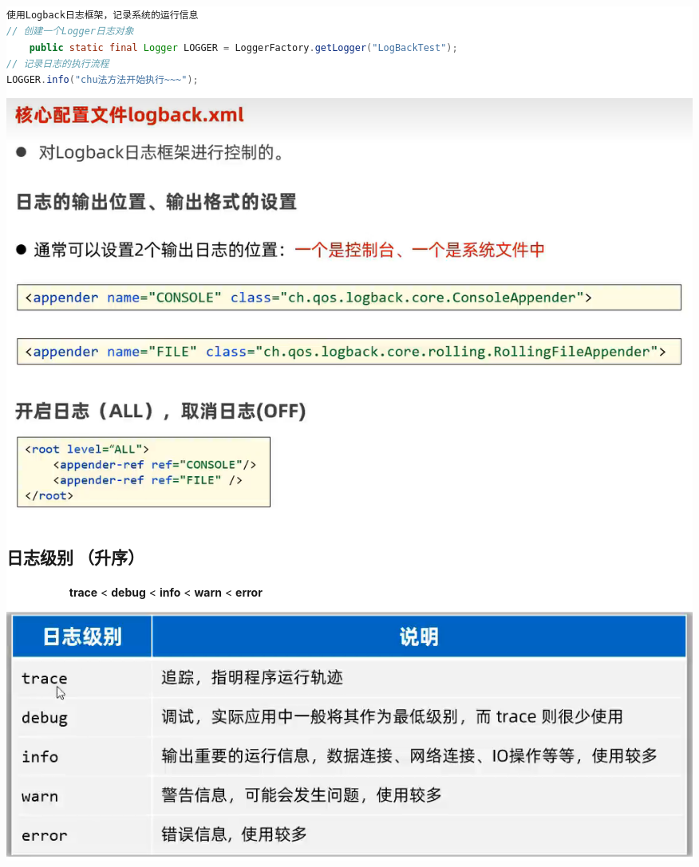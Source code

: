 ```java
使用Logback日志框架，记录系统的运行信息
// 创建一个Logger日志对象
    public static final Logger LOGGER = LoggerFactory.getLogger("LogBackTest");
// 记录日志的执行流程
LOGGER.info("chu法方法开始执行~~~");
```

![](docs/assets/lg1.png)

## 日志级别 （升序）

                     **trace**    <     **debug**    <     **info**     <     **warn**    <     **error**

![](docs/assets/lg2.png)
